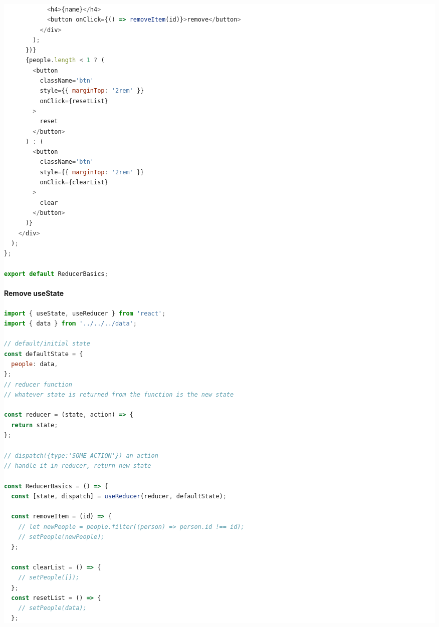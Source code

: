 ```js
            <h4>{name}</h4>
            <button onClick={() => removeItem(id)}>remove</button>
          </div>
        );
      })}
      {people.length < 1 ? (
        <button
          className='btn'
          style={{ marginTop: '2rem' }}
          onClick={resetList}
        >
          reset
        </button>
      ) : (
        <button
          className='btn'
          style={{ marginTop: '2rem' }}
          onClick={clearList}
        >
          clear
        </button>
      )}
    </div>
  );
};

export default ReducerBasics;
```

#### Remove useState

```js
import { useState, useReducer } from 'react';
import { data } from '../../../data';

// default/initial state
const defaultState = {
  people: data,
};
// reducer function
// whatever state is returned from the function is the new state

const reducer = (state, action) => {
  return state;
};

// dispatch({type:'SOME_ACTION'}) an action
// handle it in reducer, return new state

const ReducerBasics = () => {
  const [state, dispatch] = useReducer(reducer, defaultState);

  const removeItem = (id) => {
    // let newPeople = people.filter((person) => person.id !== id);
    // setPeople(newPeople);
  };

  const clearList = () => {
    // setPeople([]);
  };
  const resetList = () => {
    // setPeople(data);
  };

```